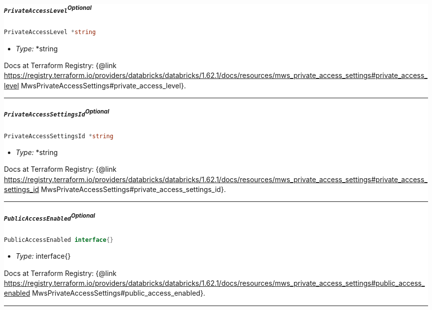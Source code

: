 ##### `PrivateAccessLevel`<sup>Optional</sup> <a name="PrivateAccessLevel" id="@cdktf/provider-databricks.mwsPrivateAccessSettings.MwsPrivateAccessSettingsConfig.property.privateAccessLevel"></a>

```go
PrivateAccessLevel *string
```

- *Type:* *string

Docs at Terraform Registry: {@link https://registry.terraform.io/providers/databricks/databricks/1.62.1/docs/resources/mws_private_access_settings#private_access_level MwsPrivateAccessSettings#private_access_level}.

---

##### `PrivateAccessSettingsId`<sup>Optional</sup> <a name="PrivateAccessSettingsId" id="@cdktf/provider-databricks.mwsPrivateAccessSettings.MwsPrivateAccessSettingsConfig.property.privateAccessSettingsId"></a>

```go
PrivateAccessSettingsId *string
```

- *Type:* *string

Docs at Terraform Registry: {@link https://registry.terraform.io/providers/databricks/databricks/1.62.1/docs/resources/mws_private_access_settings#private_access_settings_id MwsPrivateAccessSettings#private_access_settings_id}.

---

##### `PublicAccessEnabled`<sup>Optional</sup> <a name="PublicAccessEnabled" id="@cdktf/provider-databricks.mwsPrivateAccessSettings.MwsPrivateAccessSettingsConfig.property.publicAccessEnabled"></a>

```go
PublicAccessEnabled interface{}
```

- *Type:* interface{}

Docs at Terraform Registry: {@link https://registry.terraform.io/providers/databricks/databricks/1.62.1/docs/resources/mws_private_access_settings#public_access_enabled MwsPrivateAccessSettings#public_access_enabled}.

---



